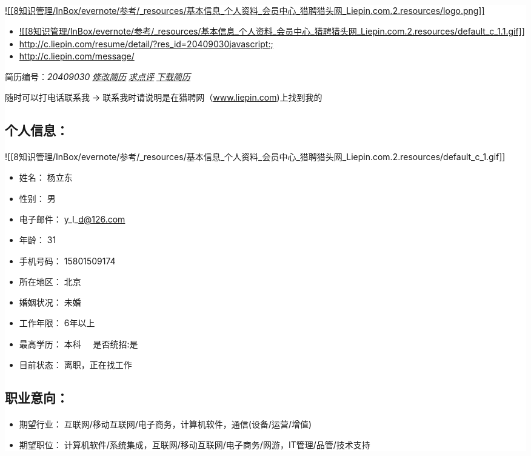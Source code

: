 
[![[8知识管理/InBox/evernote/参考/_resources/基本信息_个人资料_会员中心_猎聘猎头网_Liepin.com.2.resources/logo.png]]](http://www.liepin.com/)

*   [![[8知识管理/InBox/evernote/参考/_resources/基本信息_个人资料_会员中心_猎聘猎头网_Liepin.com.2.resources/default_c_1.1.gif]]](http://c.liepin.com/resume/detail/?res_id=20409030javascript:;)
*   <http://c.liepin.com/resume/detail/?res_id=20409030javascript:;>
*   <http://c.liepin.com/message/>

简历编号：_20409030_ [_修改简历_](http://c.liepin.com/resume/regresume/?res_id=20409030&res_langkind=0) [_求点评_](http://article.liepin.com/ask/new/?res_id=20409030) [_下载简历_](http://c.liepin.com/resume/download/?res_id=20409030)

随时可以打电话联系我
→ 联系我时请说明是在猎聘网（www.liepin.com)上找到我的

## 个人信息：

![[8知识管理/InBox/evernote/参考/_resources/基本信息_个人资料_会员中心_猎聘猎头网_Liepin.com.2.resources/default_c_1.gif]]

*   姓名：
    杨立东
    
*   性别：
    男
    
*   电子邮件：
    y\_l\_d@126.com
    
*   年龄：
    31
    
*   手机号码：
    15801509174
    
*   所在地区：
    北京
    
*   婚姻状况：
    未婚
    
*   工作年限：
    6年以上
    
*   最高学历：
    本科     是否统招:是
    
*   目前状态：
    离职，正在找工作
    

## 职业意向：

*   期望行业：
    互联网/移动互联网/电子商务，计算机软件，通信(设备/运营/增值)
    
*   期望职位：
    计算机软件/系统集成，互联网/移动互联网/电子商务/网游，IT管理/品管/技术支持
    